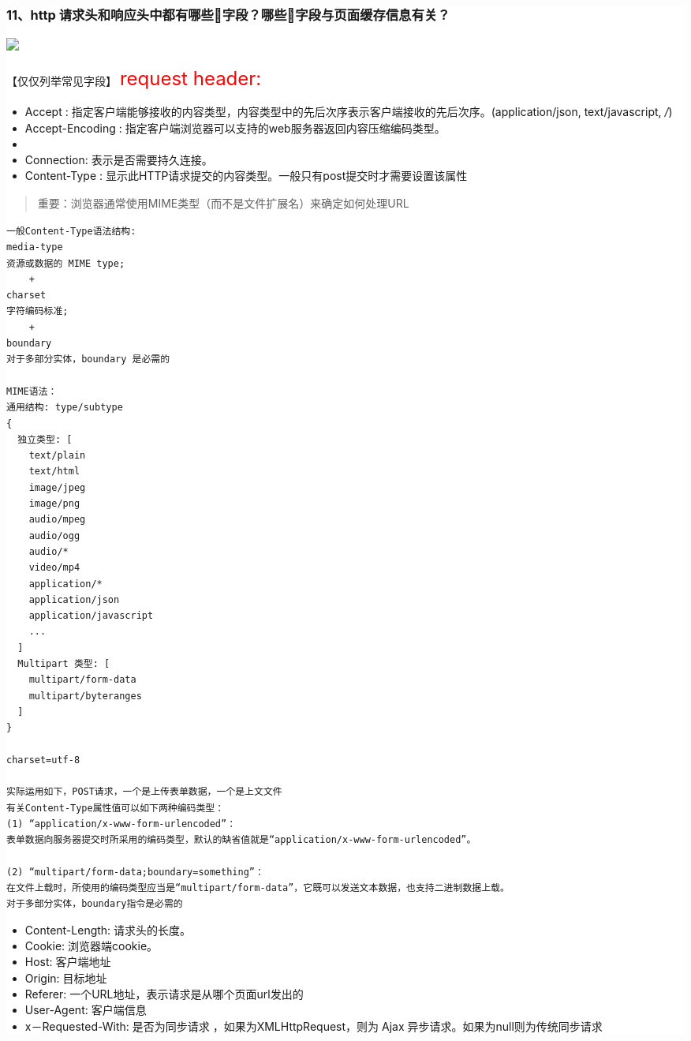 ### 11、http 请求头和响应头中都有哪些字段？哪些字段与页面缓存信息有关？
  <img src="https://images2015.cnblogs.com/blog/667706/201612/667706-20161205162518897-1265527411.png">

  【仅仅列举常见字段】
  <font size=5 color=red>request header:</font>
  + Accept : 指定客户端能够接收的内容类型，内容类型中的先后次序表示客户端接收的先后次序。(application/json, text/javascript, */*)
  + Accept-Encoding : 指定客户端浏览器可以支持的web服务器返回内容压缩编码类型。
  + 
  + Connection: 表示是否需要持久连接。
  + Content-Type : 显示此HTTP请求提交的内容类型。一般只有post提交时才需要设置该属性
  > 重要：浏览器通常使用MIME类型（而不是文件扩展名）来确定如何处理URL
  ```
  一般Content-Type语法结构:
  media-type
  资源或数据的 MIME type;
      +
  charset
  字符编码标准;
      +
  boundary
  对于多部分实体，boundary 是必需的

  MIME语法：
  通用结构: type/subtype
  {
    独立类型: [
      text/plain
      text/html
      image/jpeg
      image/png
      audio/mpeg
      audio/ogg
      audio/*
      video/mp4
      application/*
      application/json
      application/javascript
      ...
    ]
    Multipart 类型: [
      multipart/form-data
      multipart/byteranges
    ]
  }

  charset=utf-8

  实际运用如下，POST请求，一个是上传表单数据，一个是上文文件
  有关Content-Type属性值可以如下两种编码类型：
  (1) “application/x-www-form-urlencoded”： 
  表单数据向服务器提交时所采用的编码类型，默认的缺省值就是“application/x-www-form-urlencoded”。 

  (2) “multipart/form-data;boundary=something”： 
  在文件上载时，所使用的编码类型应当是“multipart/form-data”，它既可以发送文本数据，也支持二进制数据上载。
  对于多部分实体，boundary指令是必需的
  ```
  + Content-Length: 请求头的长度。
  + Cookie: 浏览器端cookie。
  + Host: 客户端地址
  + Origin: 目标地址
  + Referer: 一个URL地址，表示请求是从哪个页面url发出的
  + User-Agent: 客户端信息
  + x－Requested-With: 是否为同步请求 ，如果为XMLHttpRequest，则为 Ajax 异步请求。如果为null则为传统同步请求
  